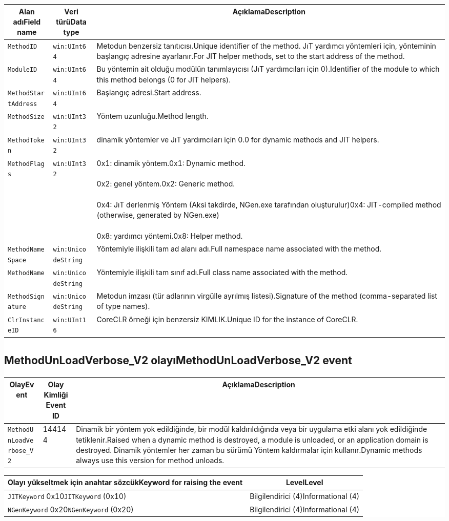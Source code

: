 |<span data-ttu-id="eea2f-339">Alan adı</span><span class="sxs-lookup"><span data-stu-id="eea2f-339">Field name</span></span>|<span data-ttu-id="eea2f-340">Veri türü</span><span class="sxs-lookup"><span data-stu-id="eea2f-340">Data type</span></span>|<span data-ttu-id="eea2f-341">Açıklama</span><span class="sxs-lookup"><span data-stu-id="eea2f-341">Description</span></span>|
|----------------|---------------|-----------------|
|`MethodID`|`win:UInt64`|<span data-ttu-id="eea2f-342">Metodun benzersiz tanıtıcısı.</span><span class="sxs-lookup"><span data-stu-id="eea2f-342">Unique identifier of the method.</span></span> <span data-ttu-id="eea2f-343">JıT yardımcı yöntemleri için, yönteminin başlangıç adresine ayarlanır.</span><span class="sxs-lookup"><span data-stu-id="eea2f-343">For JIT helper methods, set to the start address of the method.</span></span>|
|`ModuleID`|`win:UInt64`|<span data-ttu-id="eea2f-344">Bu yöntemin ait olduğu modülün tanımlayıcısı (JıT yardımcıları için 0).</span><span class="sxs-lookup"><span data-stu-id="eea2f-344">Identifier of the module to which this method belongs (0 for JIT helpers).</span></span>|
|`MethodStartAddress`|`win:UInt64`|<span data-ttu-id="eea2f-345">Başlangıç adresi.</span><span class="sxs-lookup"><span data-stu-id="eea2f-345">Start address.</span></span>|
|`MethodSize`|`win:UInt32`|<span data-ttu-id="eea2f-346">Yöntem uzunluğu.</span><span class="sxs-lookup"><span data-stu-id="eea2f-346">Method length.</span></span>|
|`MethodToken`|`win:UInt32`|<span data-ttu-id="eea2f-347">dinamik yöntemler ve JıT yardımcıları için 0.</span><span class="sxs-lookup"><span data-stu-id="eea2f-347">0 for dynamic methods and JIT helpers.</span></span>|
|`MethodFlags`|`win:UInt32`|<span data-ttu-id="eea2f-348">0x1: dinamik yöntem.</span><span class="sxs-lookup"><span data-stu-id="eea2f-348">0x1: Dynamic method.</span></span><br /><br /> <span data-ttu-id="eea2f-349">0x2: genel yöntem.</span><span class="sxs-lookup"><span data-stu-id="eea2f-349">0x2: Generic method.</span></span><br /><br /> <span data-ttu-id="eea2f-350">0x4: JıT derlenmiş Yöntem (Aksi takdirde, NGen.exe tarafından oluşturulur)</span><span class="sxs-lookup"><span data-stu-id="eea2f-350">0x4: JIT-compiled method (otherwise, generated by NGen.exe)</span></span><br /><br /> <span data-ttu-id="eea2f-351">0x8: yardımcı yöntemi.</span><span class="sxs-lookup"><span data-stu-id="eea2f-351">0x8: Helper method.</span></span>|
|`MethodNameSpace`|`win:UnicodeString`|<span data-ttu-id="eea2f-352">Yöntemiyle ilişkili tam ad alanı adı.</span><span class="sxs-lookup"><span data-stu-id="eea2f-352">Full namespace name associated with the method.</span></span>|
|`MethodName`|`win:UnicodeString`|<span data-ttu-id="eea2f-353">Yöntemiyle ilişkili tam sınıf adı.</span><span class="sxs-lookup"><span data-stu-id="eea2f-353">Full class name associated with the method.</span></span>|
|`MethodSignature`|`win:UnicodeString`|<span data-ttu-id="eea2f-354">Metodun imzası (tür adlarının virgülle ayrılmış listesi).</span><span class="sxs-lookup"><span data-stu-id="eea2f-354">Signature of the method (comma-separated list of type names).</span></span>|
|`ClrInstanceID`|`win:UInt16`|<span data-ttu-id="eea2f-355">CoreCLR örneği için benzersiz KIMLIK.</span><span class="sxs-lookup"><span data-stu-id="eea2f-355">Unique ID for the instance of CoreCLR.</span></span>|

## <a name="methodunloadverbose_v2-event"></a><span data-ttu-id="eea2f-356">MethodUnLoadVerbose_V2 olayı</span><span class="sxs-lookup"><span data-stu-id="eea2f-356">MethodUnLoadVerbose_V2 event</span></span>

|<span data-ttu-id="eea2f-357">Olay</span><span class="sxs-lookup"><span data-stu-id="eea2f-357">Event</span></span>|<span data-ttu-id="eea2f-358">Olay Kimliği</span><span class="sxs-lookup"><span data-stu-id="eea2f-358">Event ID</span></span>|<span data-ttu-id="eea2f-359">Açıklama</span><span class="sxs-lookup"><span data-stu-id="eea2f-359">Description</span></span>|
|-----------|--------------|-----------------|
|`MethodUnLoadVerbose_V2`|<span data-ttu-id="eea2f-360">144</span><span class="sxs-lookup"><span data-stu-id="eea2f-360">144</span></span>|<span data-ttu-id="eea2f-361">Dinamik bir yöntem yok edildiğinde, bir modül kaldırıldığında veya bir uygulama etki alanı yok edildiğinde tetiklenir.</span><span class="sxs-lookup"><span data-stu-id="eea2f-361">Raised when a dynamic method is destroyed, a module is unloaded, or an application domain is destroyed.</span></span> <span data-ttu-id="eea2f-362">Dinamik yöntemler her zaman bu sürümü Yöntem kaldırmalar için kullanır.</span><span class="sxs-lookup"><span data-stu-id="eea2f-362">Dynamic methods always use this version for method unloads.</span></span>|

|<span data-ttu-id="eea2f-363">Olayı yükseltmek için anahtar sözcük</span><span class="sxs-lookup"><span data-stu-id="eea2f-363">Keyword for raising the event</span></span>|<span data-ttu-id="eea2f-364">Level</span><span class="sxs-lookup"><span data-stu-id="eea2f-364">Level</span></span>|
|-----------------------------------|-----------|
|<span data-ttu-id="eea2f-365">`JITKeyword` 0x10</span><span class="sxs-lookup"><span data-stu-id="eea2f-365">`JITKeyword` (0x10)</span></span> |<span data-ttu-id="eea2f-366">Bilgilendirici (4)</span><span class="sxs-lookup"><span data-stu-id="eea2f-366">Informational (4)</span></span>|
|<span data-ttu-id="eea2f-367">`NGenKeyword` 0x20</span><span class="sxs-lookup"><span data-stu-id="eea2f-367">`NGenKeyword` (0x20)</span></span> |<span data-ttu-id="eea2f-368">Bilgilendirici (4)</span><span class="sxs-lookup"><span data-stu-id="eea2f-368">Informational (4)</span></span>|
